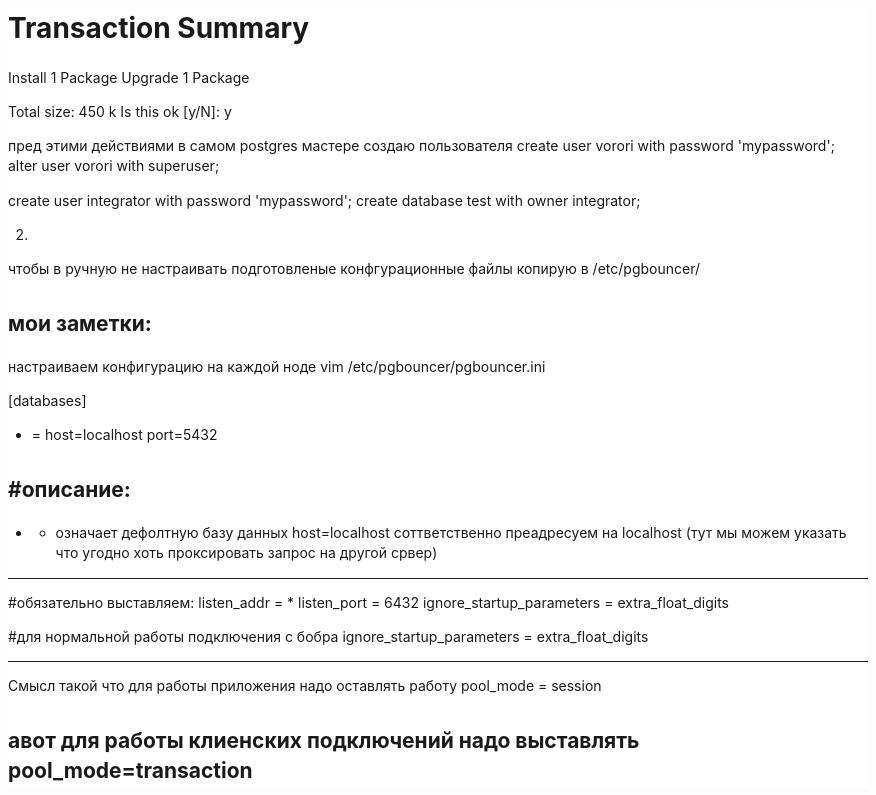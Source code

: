 Transaction Summary
===============================================================================================================================================================================================================
Install  1 Package
Upgrade  1 Package

Total size: 450 k
Is this ok [y/N]: y


пред этими действиями в самом postgres мастере создаю пользователя 
create user vorori with password 'mypassword';
alter user vorori with superuser;


create user integrator with password 'mypassword';
create database test with owner integrator;


2)
чтобы в ручную не настраивать подготовленые конфгурационные файлы копирую в 
/etc/pgbouncer/

мои заметки:
------------------------------------------------------------------------------------------------------------------------------------------------
настраиваем конфигурацию на каждой ноде 
vim /etc/pgbouncer/pgbouncer.ini

[databases]
* = host=localhost port=5432

#описание:
----------------
* - означает дефолтную базу данных
host=localhost  соттветственно преадресуем на localhost (тут мы можем указать что угодно хоть проксировать запрос на другой срвер)
----------------


#обязательно выставляем:
listen_addr = *
listen_port = 6432
ignore_startup_parameters = extra_float_digits


#для нормальной работы подключения с бобра
ignore_startup_parameters = extra_float_digits


----------------
Смысл такой что для работы приложения надо оставлять работу
pool_mode = session 

авот для работы клиенских подключений надо выставлять 
pool_mode=transaction
----------------
